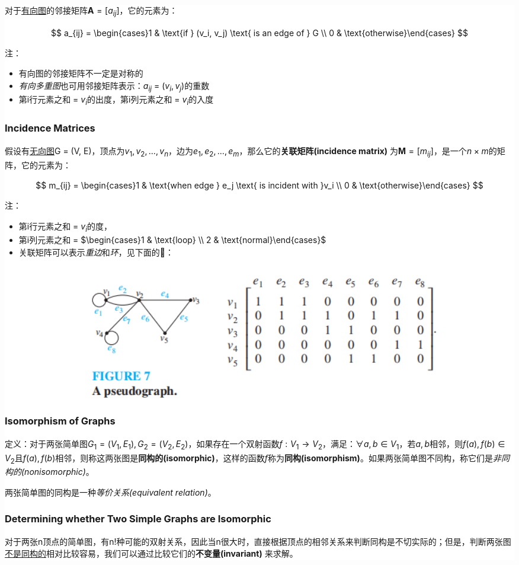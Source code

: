 对于<u>有向图</u>的邻接矩阵$\mathbf{A} = [a_{ij}]$，它的元素为：

$$
a_{ij} = \begin{cases}1 & \text{if } (v_i, v_j) \text{ is an edge of } G \\ 0 & \text{otherwise}\end{cases}
$$

注：

+ 有向图的邻接矩阵不一定是对称的
+ *有向多重图*也可用邻接矩阵表示：$a_{ij}$ = $(v_i, v_j)$的重数
+ 第i行元素之和 = $v_i$的出度，第i列元素之和 = $v_i$的入度

### Incidence Matrices

假设有<u>无向图</u>G = (V, E)，顶点为$v_1, v_2, \dots, v_n$，边为$e_1, e_2, \dots, e_m$，那么它的**关联矩阵(incidence matrix)** 为$\mathbf{M} = [m_{ij}]$，是一个$n \times m$的矩阵，它的元素为：

$$
m_{ij} = \begin{cases}1 & \text{when edge } e_j \text{ is incident with }v_i \\ 0 & \text{otherwise}\end{cases}
$$

注：

+ 第i行元素之和 = $v_i$的度，
+ 第i列元素之和 = $\begin{cases}1 & \text{loop} \\ 2 & \text{normal}\end{cases}$
+ 关联矩阵可以表示*重边*和*环*，见下面的🌰：

<div style="text-align: center; margin-top: 15px;">
<img src="Images/C10/Quicker_20240521_140652.png" width="70%" style="margin: 0 auto;">
</div>


### Isomorphism of Graphs

定义：对于两张简单图$G_1 = (V_1, E_1), G_2 = (V_2, E_2)$，如果存在一个双射函数$f: V_1 \rightarrow V_2$，满足：$\forall a, b \in V_1$，若$a, b$相邻，则$f(a), f(b) \in V_2$且$f(a), f(b)$相邻，则称这两张图是**同构的(isomorphic)**，这样的函数$f$称为**同构(isomorphism)**。如果两张简单图不同构，称它们是*非同构的(nonisomorphic)*。

两张简单图的同构是一种*等价关系(equivalent relation)*。

### Determining whether Two Simple Graphs are Isomorphic

对于两张n顶点的简单图，有n!种可能的双射关系，因此当n很大时，直接根据顶点的相邻关系来判断同构是不切实际的；但是，判断两张图<u>不是同构的</u>相对比较容易，我们可以通过比较它们的**不变量(invariant)** 来求解。
